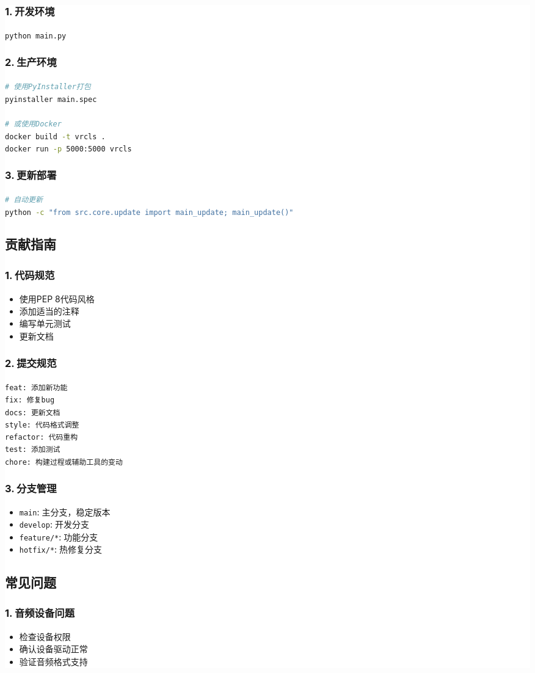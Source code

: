### 1. 开发环境
```bash
python main.py
```

### 2. 生产环境
```bash
# 使用PyInstaller打包
pyinstaller main.spec

# 或使用Docker
docker build -t vrcls .
docker run -p 5000:5000 vrcls
```

### 3. 更新部署
```bash
# 自动更新
python -c "from src.core.update import main_update; main_update()"
```

## 贡献指南

### 1. 代码规范
- 使用PEP 8代码风格
- 添加适当的注释
- 编写单元测试
- 更新文档

### 2. 提交规范
```
feat: 添加新功能
fix: 修复bug
docs: 更新文档
style: 代码格式调整
refactor: 代码重构
test: 添加测试
chore: 构建过程或辅助工具的变动
```

### 3. 分支管理
- `main`: 主分支，稳定版本
- `develop`: 开发分支
- `feature/*`: 功能分支
- `hotfix/*`: 热修复分支

## 常见问题

### 1. 音频设备问题
- 检查设备权限
- 确认设备驱动正常
- 验证音频格式支持
